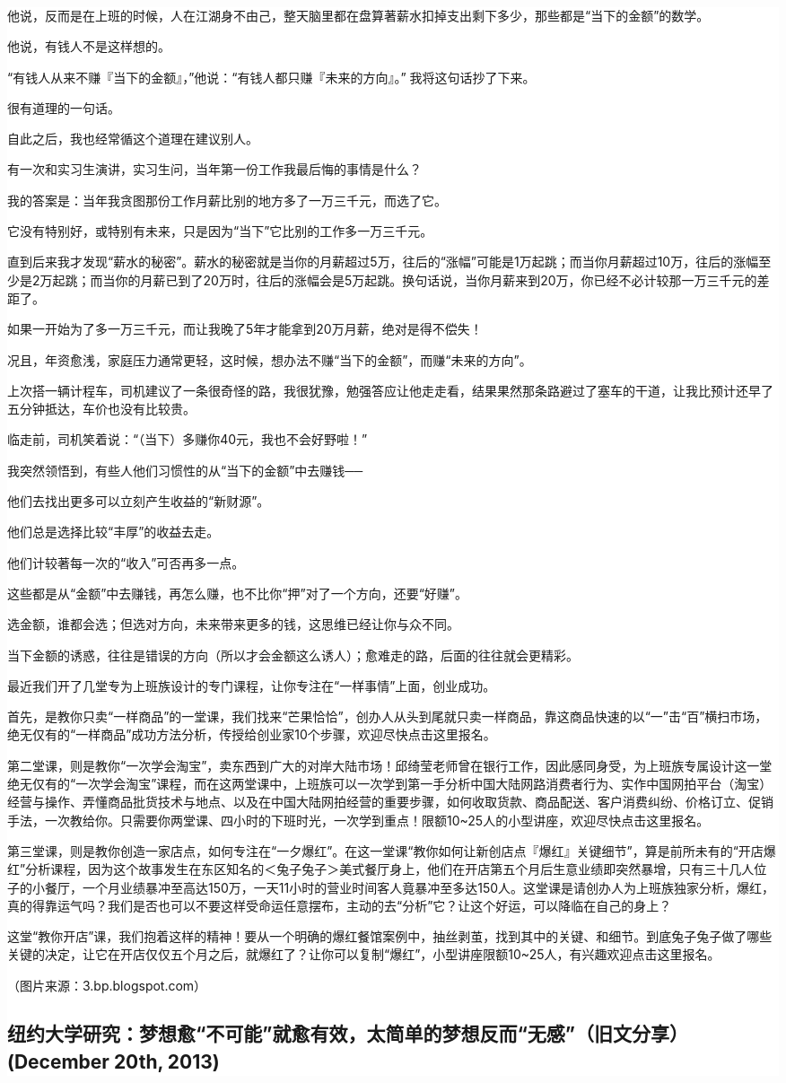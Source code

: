 他说，反而是在上班的时候，人在江湖身不由己，整天脑里都在盘算著薪水扣掉支出剩下多少，那些都是“当下的金额”的数学。

他说，有钱人不是这样想的。

“有钱人从来不赚『当下的金额』，”他说：“有钱人都只赚『未来的方向』。” 我将这句话抄了下来。

很有道理的一句话。

自此之后，我也经常循这个道理在建议别人。

有一次和实习生演讲，实习生问，当年第一份工作我最后悔的事情是什么？

我的答案是：当年我贪图那份工作月薪比别的地方多了一万三千元，而选了它。

它没有特别好，或特别有未来，只是因为“当下”它比别的工作多一万三千元。

直到后来我才发现“薪水的秘密”。薪水的秘密就是当你的月薪超过5万，往后的“涨幅”可能是1万起跳；而当你月薪超过10万，往后的涨幅至少是2万起跳；而当你的月薪已到了20万时，往后的涨幅会是5万起跳。换句话说，当你月薪来到20万，你已经不必计较那一万三千元的差距了。

如果一开始为了多一万三千元，而让我晚了5年才能拿到20万月薪，绝对是得不偿失！

况且，年资愈浅，家庭压力通常更轻，这时候，想办法不赚“当下的金额”，而赚“未来的方向”。

上次搭一辆计程车，司机建议了一条很奇怪的路，我很犹豫，勉强答应让他走走看，结果果然那条路避过了塞车的干道，让我比预计还早了五分钟抵达，车价也没有比较贵。

临走前，司机笑着说：“（当下）多赚你40元，我也不会好野啦！”

我突然领悟到，有些人他们习惯性的从“当下的金额”中去赚钱──

他们去找出更多可以立刻产生收益的“新财源”。

他们总是选择比较“丰厚”的收益去走。

他们计较著每一次的“收入”可否再多一点。

这些都是从“金额”中去赚钱，再怎么赚，也不比你“押”对了一个方向，还要“好赚”。

选金额，谁都会选；但选对方向，未来带来更多的钱，这思维已经让你与众不同。

当下金额的诱惑，往往是错误的方向（所以才会金额这么诱人）；愈难走的路，后面的往往就会更精彩。

最近我们开了几堂专为上班族设计的专门课程，让你专注在“一样事情”上面，创业成功。

首先，是教你只卖“一样商品”的一堂课，我们找来“芒果恰恰”，创办人从头到尾就只卖一样商品，靠这商品快速的以“一”击“百”横扫市场，绝无仅有的“一样商品”成功方法分析，传授给创业家10个步骤，欢迎尽快点击这里报名。

第二堂课，则是教你“一次学会淘宝”，卖东西到广大的对岸大陆市场！邱绮莹老师曾在银行工作，因此感同身受，为上班族专属设计这一堂绝无仅有的“一次学会淘宝”课程，而在这两堂课中，上班族可以一次学到第一手分析中国大陆网路消费者行为、实作中国网拍平台（淘宝）经营与操作、弄懂商品批货技术与地点、以及在中国大陆网拍经营的重要步骤，如何收取货款、商品配送、客户消费纠纷、价格订立、促销手法，一次教给你。只需要你两堂课、四小时的下班时光，一次学到重点！限额10~25人的小型讲座，欢迎尽快点击这里报名。

第三堂课，则是教你创造一家店点，如何专注在“一夕爆红”。在这一堂课“教你如何让新创店点『爆红』关键细节”，算是前所未有的“开店爆红”分析课程，因为这个故事发生在东区知名的＜兔子兔子＞美式餐厅身上，他们在开店第五个月后生意业绩即突然暴增，只有三十几人位子的小餐厅，一个月业绩暴冲至高达150万，一天11小时的营业时间客人竟暴冲至多达150人。这堂课是请创办人为上班族独家分析，爆红，真的得靠运气吗？我们是否也可以不要这样受命运任意摆布，主动的去“分析”它？让这个好运，可以降临在自己的身上？

这堂“教你开店”课，我们抱着这样的精神！要从一个明确的爆红餐馆案例中，抽丝剥茧，找到其中的关键、和细节。到底兔子兔子做了哪些关键的决定，让它在开店仅仅五个月之后，就爆红了？让你可以复制“爆红”，小型讲座限额10~25人，有兴趣欢迎点击这里报名。

（图片来源：3.bp.blogspot.com）

## 纽约大学研究：梦想愈“不可能”就愈有效，太简单的梦想反而“无感”（旧文分享）(December 20th,  2013)
